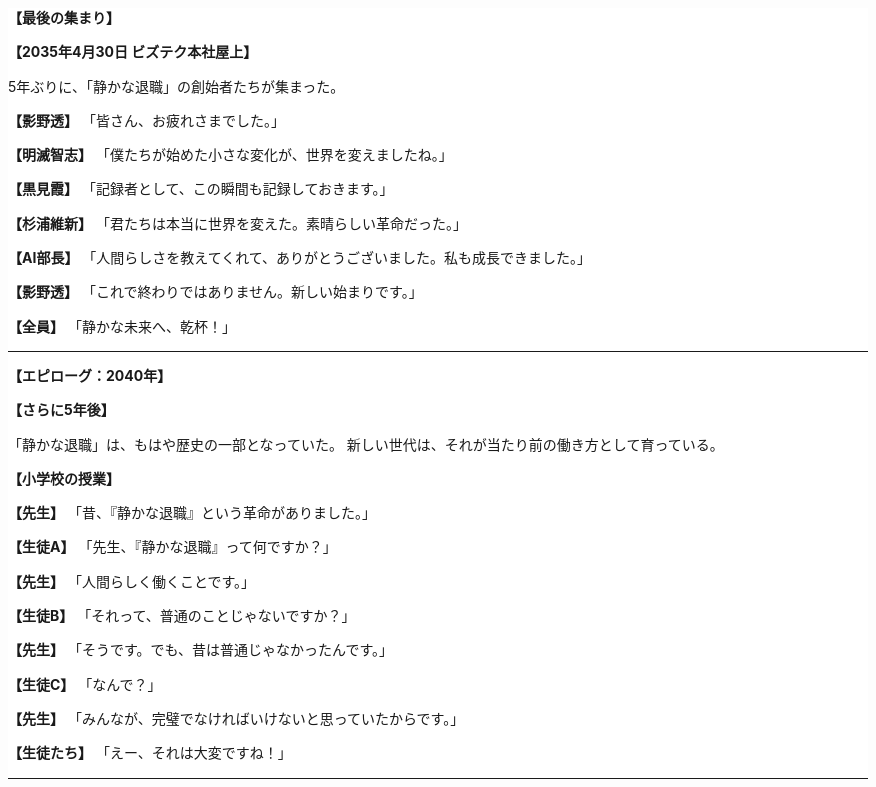 
**【最後の集まり】**

**【2035年4月30日 ビズテク本社屋上】**

5年ぶりに、「静かな退職」の創始者たちが集まった。

**【影野透】**
「皆さん、お疲れさまでした。」

**【明滅智志】**
「僕たちが始めた小さな変化が、世界を変えましたね。」

**【黒見霞】**
「記録者として、この瞬間も記録しておきます。」

**【杉浦維新】**
「君たちは本当に世界を変えた。素晴らしい革命だった。」

**【AI部長】**
「人間らしさを教えてくれて、ありがとうございました。私も成長できました。」

**【影野透】**
「これで終わりではありません。新しい始まりです。」

**【全員】**
「静かな未来へ、乾杯！」

---

**【エピローグ：2040年】**

**【さらに5年後】**

「静かな退職」は、もはや歴史の一部となっていた。
新しい世代は、それが当たり前の働き方として育っている。

**【小学校の授業】**

**【先生】**
「昔、『静かな退職』という革命がありました。」

**【生徒A】**
「先生、『静かな退職』って何ですか？」

**【先生】**
「人間らしく働くことです。」

**【生徒B】**
「それって、普通のことじゃないですか？」

**【先生】**
「そうです。でも、昔は普通じゃなかったんです。」

**【生徒C】**
「なんで？」

**【先生】**
「みんなが、完璧でなければいけないと思っていたからです。」

**【生徒たち】**
「えー、それは大変ですね！」

---